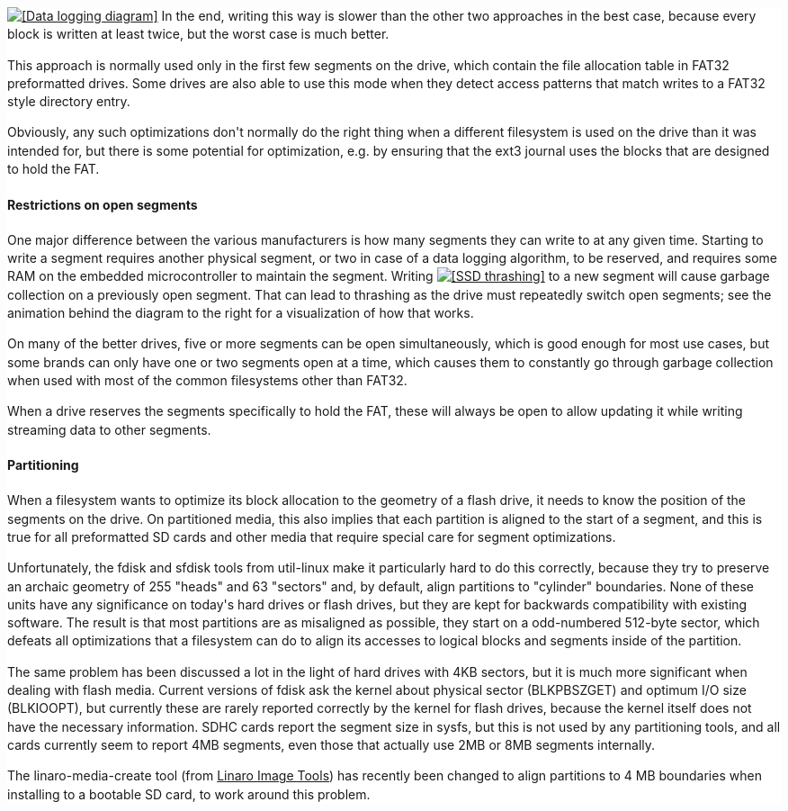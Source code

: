 [![\[Data logging diagram\]](https://static.lwn.net/images/2011/arnd-ssd/logging-preview.png)](/Articles/428832/) In the end, writing this way is slower than the other two approaches in the best case, because every block is written at least twice, but the worst case is much better. 

This approach is normally used only in the first few segments on the drive, which contain the file allocation table in FAT32 preformatted drives. Some drives are also able to use this mode when they detect access patterns that match writes to a FAT32 style directory entry. 

Obviously, any such optimizations don't normally do the right thing when a different filesystem is used on the drive than it was intended for, but there is some potential for optimization, e.g. by ensuring that the ext3 journal uses the blocks that are designed to hold the FAT. 

#### Restrictions on open segments

One major difference between the various manufacturers is how many segments they can write to at any given time. Starting to write a segment requires another physical segment, or two in case of a data logging algorithm, to be reserved, and requires some RAM on the embedded microcontroller to maintain the segment. Writing [![\[SSD thrashing\]](https://static.lwn.net/images/2011/arnd-ssd/thrashing-preview.png)](/Articles/428799/) to a new segment will cause garbage collection on a previously open segment. That can lead to thrashing as the drive must repeatedly switch open segments; see the animation behind the diagram to the right for a visualization of how that works. 

On many of the better drives, five or more segments can be open simultaneously, which is good enough for most use cases, but some brands can only have one or two segments open at a time, which causes them to constantly go through garbage collection when used with most of the common filesystems other than FAT32. 

When a drive reserves the segments specifically to hold the FAT, these will always be open to allow updating it while writing streaming data to other segments. 

#### Partitioning

When a filesystem wants to optimize its block allocation to the geometry of a flash drive, it needs to know the position of the segments on the drive. On partitioned media, this also implies that each partition is aligned to the start of a segment, and this is true for all preformatted SD cards and other media that require special care for segment optimizations. 

Unfortunately, the fdisk and sfdisk tools from util-linux make it particularly hard to do this correctly, because they try to preserve an archaic geometry of 255 "heads" and 63 "sectors" and, by default, align partitions to "cylinder" boundaries. None of these units have any significance on today's hard drives or flash drives, but they are kept for backwards compatibility with existing software. The result is that most partitions are as misaligned as possible, they start on a odd-numbered 512-byte sector, which defeats all optimizations that a filesystem can do to align its accesses to logical blocks and segments inside of the partition. 

The same problem has been discussed a lot in the light of hard drives with 4KB sectors, but it is much more significant when dealing with flash media. Current versions of fdisk ask the kernel about physical sector (BLKPBSZGET) and optimum I/O size (BLKIOOPT), but currently these are rarely reported correctly by the kernel for flash drives, because the kernel itself does not have the necessary information. SDHC cards report the segment size in sysfs, but this is not used by any partitioning tools, and all cards currently seem to report 4MB segments, even those that actually use 2MB or 8MB segments internally. 

The linaro-media-create tool (from [Linaro Image Tools](https://launchpad.net/linaro-image-tools)) has recently been changed to align partitions to 4 MB boundaries when installing to a bootable SD card, to work around this problem. 
